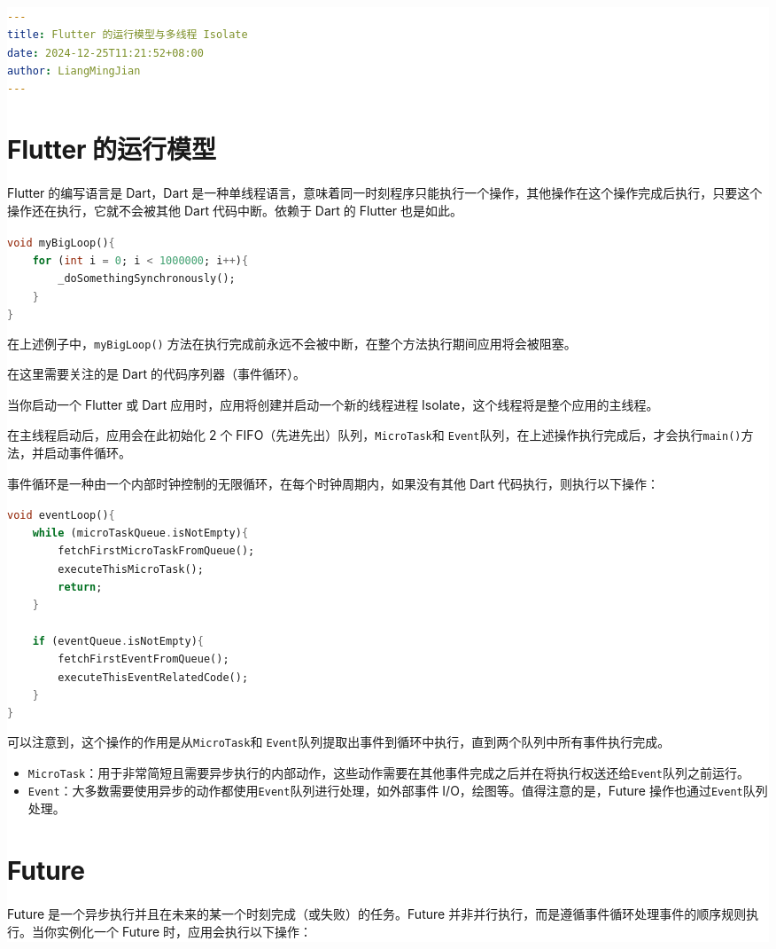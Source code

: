 ```yaml
---
title: Flutter 的运行模型与多线程 Isolate
date: 2024-12-25T11:21:52+08:00
author: LiangMingJian
---
```


# Flutter 的运行模型

Flutter 的编写语言是 Dart，Dart 是一种单线程语言，意味着同一时刻程序只能执行一个操作，其他操作在这个操作完成后执行，只要这个操作还在执行，它就不会被其他 Dart 代码中断。依赖于 Dart 的 Flutter 也是如此。

```dart
void myBigLoop(){
    for (int i = 0; i < 1000000; i++){
        _doSomethingSynchronously();
    }
}
```

在上述例子中，`myBigLoop()` 方法在执行完成前永远不会被中断，在整个方法执行期间应用将会被阻塞。

在这里需要关注的是 Dart 的代码序列器（事件循环）。

当你启动一个 Flutter 或 Dart 应用时，应用将创建并启动一个新的线程进程 Isolate，这个线程将是整个应用的主线程。

在主线程启动后，应用会在此初始化 2 个 FIFO（先进先出）队列，`MicroTask`和 `Event`队列，在上述操作执行完成后，才会执行`main()`方法，并启动事件循环。

事件循环是一种由一个内部时钟控制的无限循环，在每个时钟周期内，如果没有其他 Dart 代码执行，则执行以下操作：

```dart
void eventLoop(){
    while (microTaskQueue.isNotEmpty){
        fetchFirstMicroTaskFromQueue();
        executeThisMicroTask();
        return;
    }

    if (eventQueue.isNotEmpty){
        fetchFirstEventFromQueue();
        executeThisEventRelatedCode();
    }
}
```

可以注意到，这个操作的作用是从`MicroTask`和 `Event`队列提取出事件到循环中执行，直到两个队列中所有事件执行完成。

- `MicroTask`：用于非常简短且需要异步执行的内部动作，这些动作需要在其他事件完成之后并在将执行权送还给`Event`队列之前运行。
- `Event`：大多数需要使用异步的动作都使用`Event`队列进行处理，如外部事件 I/O，绘图等。值得注意的是，Future 操作也通过`Event`队列处理。

# Future

Future 是一个异步执行并且在未来的某一个时刻完成（或失败）的任务。Future 并非并行执行，而是遵循事件循环处理事件的顺序规则执行。当你实例化一个 Future 时，应用会执行以下操作：
